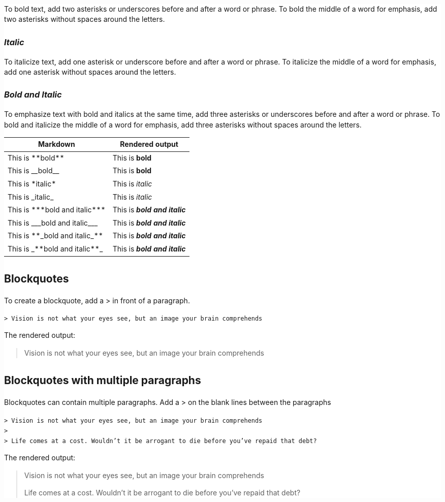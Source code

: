 To bold text, add two asterisks or underscores before and after a word or phrase. To bold the middle of a word for emphasis, add two asterisks without spaces around the letters.

### *Italic*

To italicize text, add one asterisk or underscore before and after a word or phrase. To italicize the middle of a word for emphasis, add one asterisk without spaces around the letters.

### ***Bold and Italic***

To emphasize text with bold and italics at the same time, add three asterisks or underscores before and after a word or phrase. To bold and italicize the middle of a word for emphasis, add three asterisks without spaces around the letters.

| Markdown | Rendered output |
| ----------- | ----------- |
| This is \*\*bold**|  This is **bold** |
| This is \_\_bold__|  This is __bold__ |
| This is \*italic*|  This is *italic* |
| This is \_italic_|  This is *italic* |
| This is \*\*\*bold and italic***|  This is ***bold and italic*** |
| This is \_\_\_bold and italic___|  This is ***bold and italic*** |
| This is \*\*\_bold and italic_**|  This is **_bold and italic_** |
| This is \_\*\*bold and italic**_|  This is _**bold and italic**_ |

## Blockquotes

To create a blockquote, add a > in front of a paragraph.

````
> Vision is not what your eyes see, but an image your brain comprehends
````

The rendered output:

> Vision is not what your eyes see, but an image your brain comprehends

## Blockquotes with multiple paragraphs

Blockquotes can contain multiple paragraphs. Add a > on the blank lines between the paragraphs

````
> Vision is not what your eyes see, but an image your brain comprehends
>
> Life comes at a cost. Wouldn’t it be arrogant to die before you’ve repaid that debt?
````

The rendered output:

> Vision is not what your eyes see, but an image your brain comprehends
>
> Life comes at a cost. Wouldn’t it be arrogant to die before you’ve repaid that debt?

